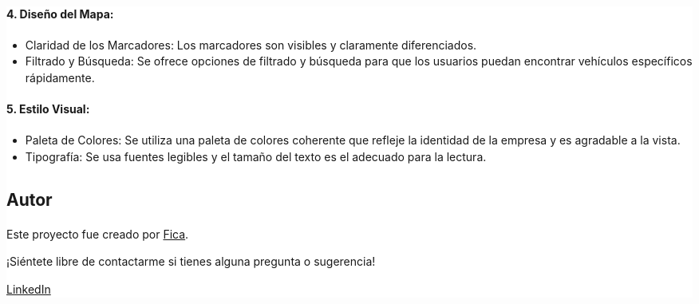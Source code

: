 #### 4. Diseño del Mapa:
- Claridad de los Marcadores: Los marcadores son visibles y claramente diferenciados. 
- Filtrado y Búsqueda: Se ofrece opciones de filtrado y búsqueda para que los usuarios puedan encontrar vehículos específicos rápidamente.
#### 5. Estilo Visual:
- Paleta de Colores: Se utiliza una paleta de colores coherente que refleje la identidad de la empresa y es agradable a la vista. 
- Tipografía: Se usa fuentes legibles y el tamaño del texto es el adecuado para la lectura. 

## Autor
Este proyecto fue creado por [Fica](https://github.com/Fica-Millan).

¡Siéntete libre de contactarme si tienes alguna pregunta o sugerencia!

[LinkedIn](https://www.linkedin.com/in/yesica-fica-millan/)

